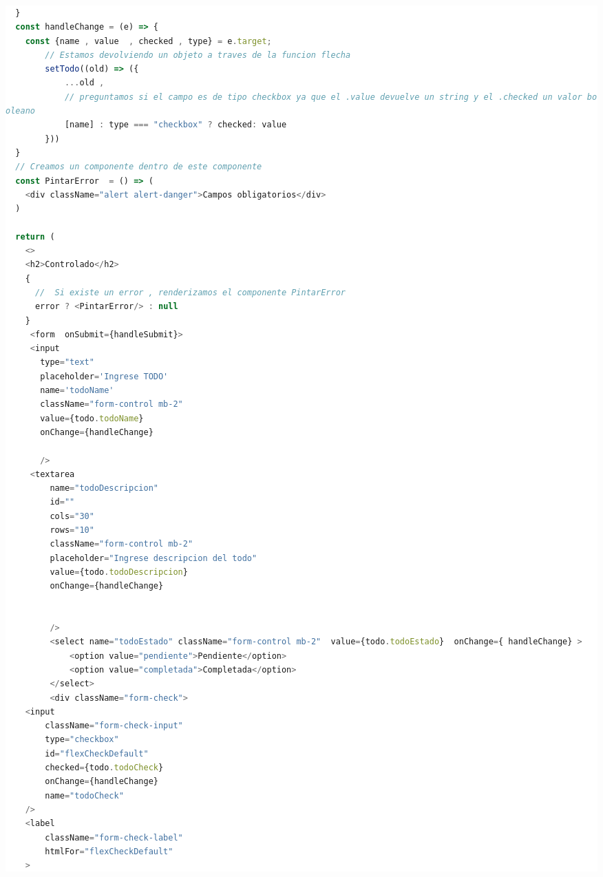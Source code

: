 ```js
  }
  const handleChange = (e) => {
    const {name , value  , checked , type} = e.target;
        // Estamos devolviendo un objeto a traves de la funcion flecha
        setTodo((old) => ({
            ...old ,
            // preguntamos si el campo es de tipo checkbox ya que el .value devuelve un string y el .checked un valor booleano
            [name] : type === "checkbox" ? checked: value 
        }))
  }
  // Creamos un componente dentro de este componente
  const PintarError  = () => (
    <div className="alert alert-danger">Campos obligatorios</div>
  )

  return (
    <>
    <h2>Controlado</h2>
    {
      //  Si existe un error , renderizamos el componente PintarError
      error ? <PintarError/> : null
    }
     <form  onSubmit={handleSubmit}>
     <input
       type="text" 
       placeholder='Ingrese TODO'
       name='todoName'
       className="form-control mb-2"
       value={todo.todoName}
       onChange={handleChange}

       />
     <textarea
         name="todoDescripcion"
         id=""
         cols="30"
         rows="10" 
         className="form-control mb-2"
         placeholder="Ingrese descripcion del todo"
         value={todo.todoDescripcion}
         onChange={handleChange}
       
        
         />
         <select name="todoEstado" className="form-control mb-2"  value={todo.todoEstado}  onChange={ handleChange} >
             <option value="pendiente">Pendiente</option>
             <option value="completada">Completada</option>
         </select>
         <div className="form-check">
    <input
        className="form-check-input"
        type="checkbox"
        id="flexCheckDefault"
        checked={todo.todoCheck}
        onChange={handleChange}
        name="todoCheck"
    />
    <label
        className="form-check-label"
        htmlFor="flexCheckDefault"
    >
```